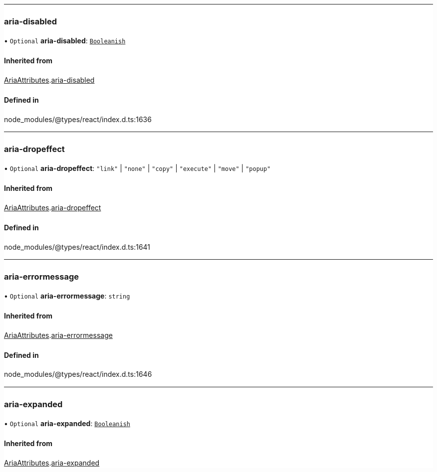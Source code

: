___

### aria-disabled

• `Optional` **aria-disabled**: [`Booleanish`](../wiki/%3Cinternal%3E#booleanish)

#### Inherited from

[AriaAttributes](../wiki/%3Cinternal%3E.AriaAttributes).[aria-disabled](../wiki/%3Cinternal%3E.AriaAttributes#aria-disabled)

#### Defined in

node_modules/@types/react/index.d.ts:1636

___

### aria-dropeffect

• `Optional` **aria-dropeffect**: ``"link"`` \| ``"none"`` \| ``"copy"`` \| ``"execute"`` \| ``"move"`` \| ``"popup"``

#### Inherited from

[AriaAttributes](../wiki/%3Cinternal%3E.AriaAttributes).[aria-dropeffect](../wiki/%3Cinternal%3E.AriaAttributes#aria-dropeffect)

#### Defined in

node_modules/@types/react/index.d.ts:1641

___

### aria-errormessage

• `Optional` **aria-errormessage**: `string`

#### Inherited from

[AriaAttributes](../wiki/%3Cinternal%3E.AriaAttributes).[aria-errormessage](../wiki/%3Cinternal%3E.AriaAttributes#aria-errormessage)

#### Defined in

node_modules/@types/react/index.d.ts:1646

___

### aria-expanded

• `Optional` **aria-expanded**: [`Booleanish`](../wiki/%3Cinternal%3E#booleanish)

#### Inherited from

[AriaAttributes](../wiki/%3Cinternal%3E.AriaAttributes).[aria-expanded](../wiki/%3Cinternal%3E.AriaAttributes#aria-expanded)

